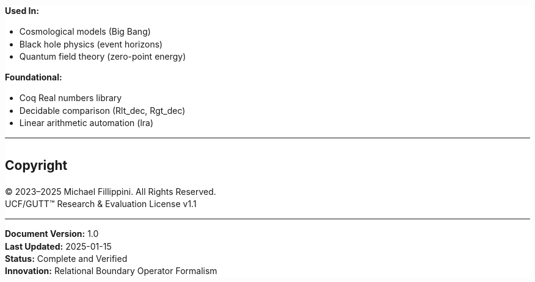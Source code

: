**Used In:**
- Cosmological models (Big Bang)
- Black hole physics (event horizons)
- Quantum field theory (zero-point energy)

**Foundational:**
- Coq Real numbers library
- Decidable comparison (Rlt_dec, Rgt_dec)
- Linear arithmetic automation (lra)

---

## Copyright

© 2023–2025 Michael Fillippini. All Rights Reserved.  
UCF/GUTT™ Research & Evaluation License v1.1

---

**Document Version:** 1.0  
**Last Updated:** 2025-01-15  
**Status:** Complete and Verified  
**Innovation:** Relational Boundary Operator Formalism
